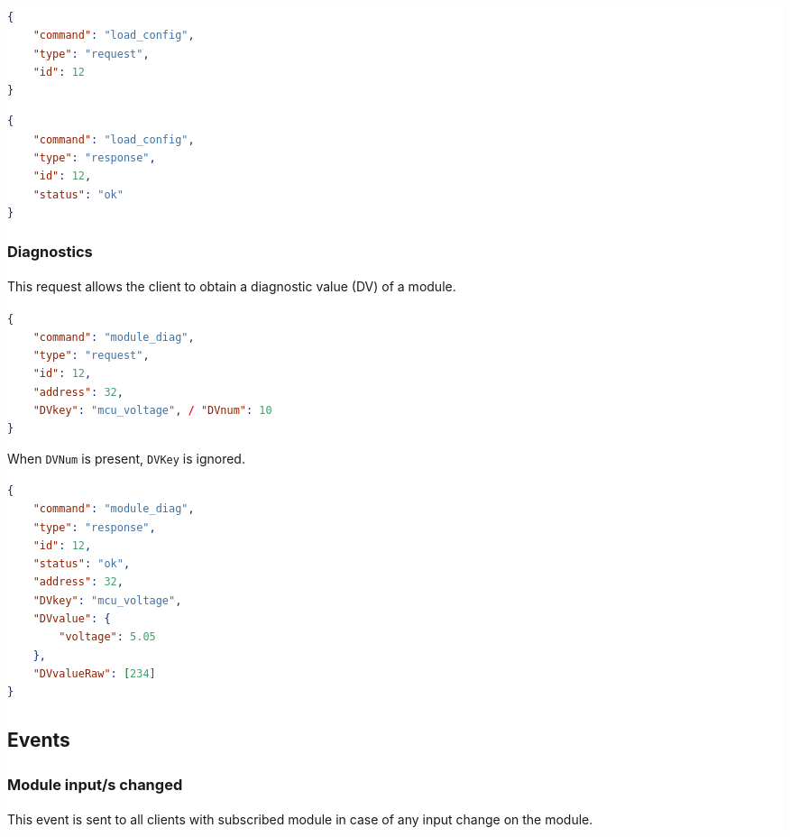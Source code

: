 ```json
{
    "command": "load_config",
    "type": "request",
    "id": 12
}
```

```json
{
    "command": "load_config",
    "type": "response",
    "id": 12,
    "status": "ok"
}
```

### Diagnostics

This request allows the client to obtain a diagnostic value (DV) of a module.

```json
{
    "command": "module_diag",
    "type": "request",
    "id": 12,
    "address": 32,
    "DVkey": "mcu_voltage", / "DVnum": 10
}
```

When `DVNum` is present, `DVKey` is ignored.

```json
{
    "command": "module_diag",
    "type": "response",
    "id": 12,
    "status": "ok",
    "address": 32,
    "DVkey": "mcu_voltage",
    "DVvalue": {
        "voltage": 5.05
    },
    "DVvalueRaw": [234]
}
```


## Events

### Module input/s changed

This event is sent to all clients with subscribed module in case of any input
change on the module.
